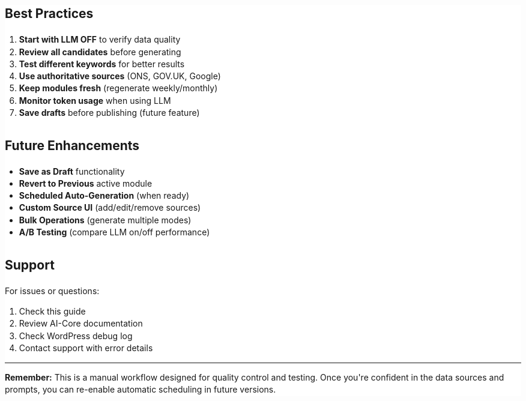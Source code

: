 ## Best Practices

1. **Start with LLM OFF** to verify data quality
2. **Review all candidates** before generating
3. **Test different keywords** for better results
4. **Use authoritative sources** (ONS, GOV.UK, Google)
5. **Keep modules fresh** (regenerate weekly/monthly)
6. **Monitor token usage** when using LLM
7. **Save drafts** before publishing (future feature)

## Future Enhancements

- **Save as Draft** functionality
- **Revert to Previous** active module
- **Scheduled Auto-Generation** (when ready)
- **Custom Source UI** (add/edit/remove sources)
- **Bulk Operations** (generate multiple modes)
- **A/B Testing** (compare LLM on/off performance)

## Support

For issues or questions:
1. Check this guide
2. Review AI-Core documentation
3. Check WordPress debug log
4. Contact support with error details

---

**Remember:** This is a manual workflow designed for quality control and testing. Once you're confident in the data sources and prompts, you can re-enable automatic scheduling in future versions.

